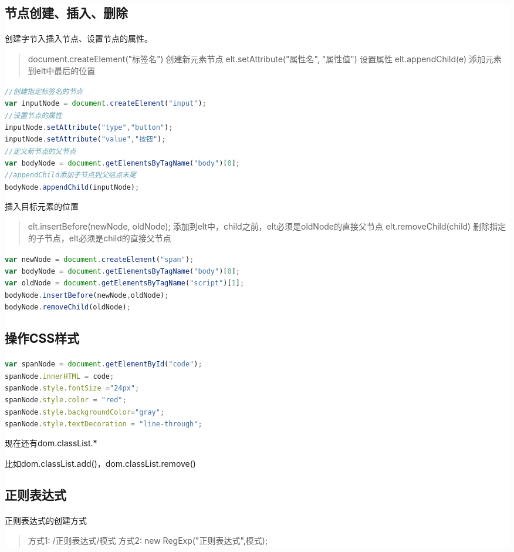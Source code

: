 ## 节点创建、插入、删除

创建字节入插入节点、设置节点的属性。

> document.createElement("标签名")		创建新元素节点
> elt.setAttribute("属性名", "属性值")	设置属性
> elt.appendChild(e)						添加元素到elt中最后的位置

```JavaScript
//创建指定标签名的节点
var inputNode = document.createElement("input"); 	
//设置节点的属性
inputNode.setAttribute("type","button");
inputNode.setAttribute("value","按钮");
//定义新节点的父节点
var bodyNode = document.getElementsByTagName("body")[0];
//appendChild添加子节点到父结点末尾
bodyNode.appendChild(inputNode);
```

插入目标元素的位置	 

> elt.insertBefore(newNode, oldNode);	添加到elt中，child之前，elt必须是oldNode的直接父节点
> elt.removeChild(child)			    删除指定的子节点，elt必须是child的直接父节点

```JavaScript
var newNode = document.createElement("span");
var bodyNode = document.getElementsByTagName("body")[0];
var oldNode = document.getElementsByTagName("script")[1];
bodyNode.insertBefore(newNode,oldNode);
bodyNode.removeChild(oldNode);
```

## 操作CSS样式

```JavaScript
var spanNode = document.getElementById("code");
spanNode.innerHTML = code;
spanNode.style.fontSize ="24px";
spanNode.style.color = "red";
spanNode.style.backgroundColor="gray";
spanNode.style.textDecoration = "line-through";
```

现在还有dom.classList.*

比如dom.classList.add()，dom.classList.remove()

## 正则表达式

正则表达式的创建方式

> 方式1: /正则表达式/模式
> 方式2: new RegExp("正则表达式",模式);
